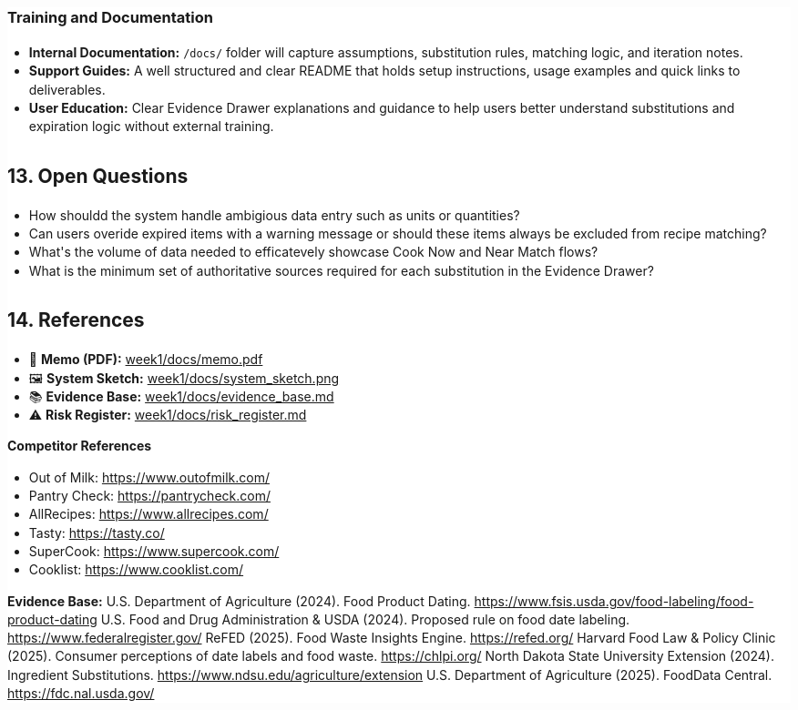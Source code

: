 ### Training and Documentation
- **Internal Documentation:** `/docs/` folder will capture assumptions, substitution rules, matching logic, and iteration notes.
- **Support Guides:** A well structured and clear README that holds setup instructions, usage examples and quick links to deliverables.
- **User Education:** Clear Evidence Drawer explanations and guidance to help users 
better understand substitutions and expiration logic without external training.

## 13. Open Questions

- How shouldd the system handle ambigious data entry such as units or quantities?
- Can users overide expired items with a warning message or should these items always be excluded from recipe matching?
- What's the volume of data needed to efficatevely showcase Cook Now and Near Match flows?
- What is the minimum set of authoritative sources required for each substitution in the Evidence Drawer?  


## 14. References

- 📄 **Memo (PDF):** [week1/docs/memo.pdf](week1/docs/memo.pdf)
- 🖼️ **System Sketch:** [week1/docs/system_sketch.png](week1/docs/system_sketch.png)
- 📚 **Evidence Base:** [week1/docs/evidence_base.md](week1/docs/evidence_base.md)
- ⚠️ **Risk Register:** [week1/docs/risk_register.md](week1/docs/risk_register.md)

**Competitor References**  
- Out of Milk: <https://www.outofmilk.com/>  
- Pantry Check: <https://pantrycheck.com/>  
- AllRecipes: <https://www.allrecipes.com/>  
- Tasty: <https://tasty.co/>  
- SuperCook: <https://www.supercook.com/>  
- Cooklist: <https://www.cooklist.com/>  

**Evidence Base:**
U.S. Department of Agriculture (2024). Food Product Dating. 
<https://www.fsis.usda.gov/food-labeling/food-product-dating> 
U.S. Food and Drug Administration & USDA (2024). Proposed rule on food date 
labeling. <https://www.federalregister.gov/> 
ReFED (2025). Food Waste Insights Engine. <https://refed.org/>
Harvard Food Law & Policy Clinic (2025). Consumer perceptions of date labels and 
food waste. <https://chlpi.org/> 
North Dakota State University Extension (2024). Ingredient Substitutions. 
<https://www.ndsu.edu/agriculture/extension>
U.S. Department of Agriculture (2025). FoodData Central. <https://fdc.nal.usda.gov/>